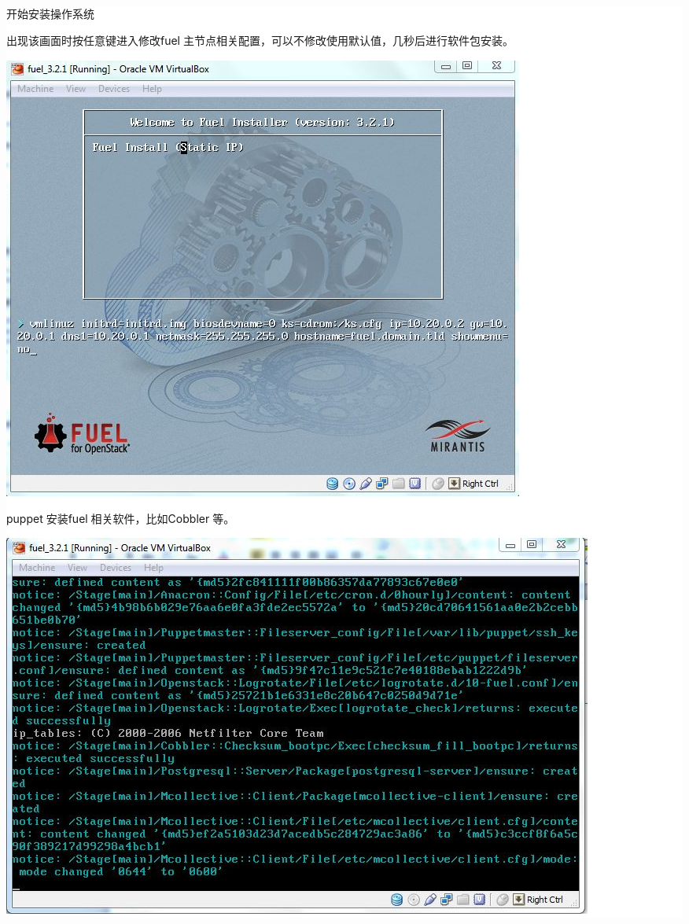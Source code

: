 开始安装操作系统

出现该画面时按任意键进入修改fuel 主节点相关配置，可以不修改使用默认值，几秒后进行软件包安装。

![fuel master boot menu](/images/2013-12-12-quick-setup-openstack-with-fuel-in-30-minutes/fuel_master_boot_menu.jpg)

puppet 安装fuel 相关软件，比如Cobbler 等。

![fuel master installation puppet](/images/2013-12-12-quick-setup-openstack-with-fuel-in-30-minutes/fuel_master_installation_puppet.jpg)
